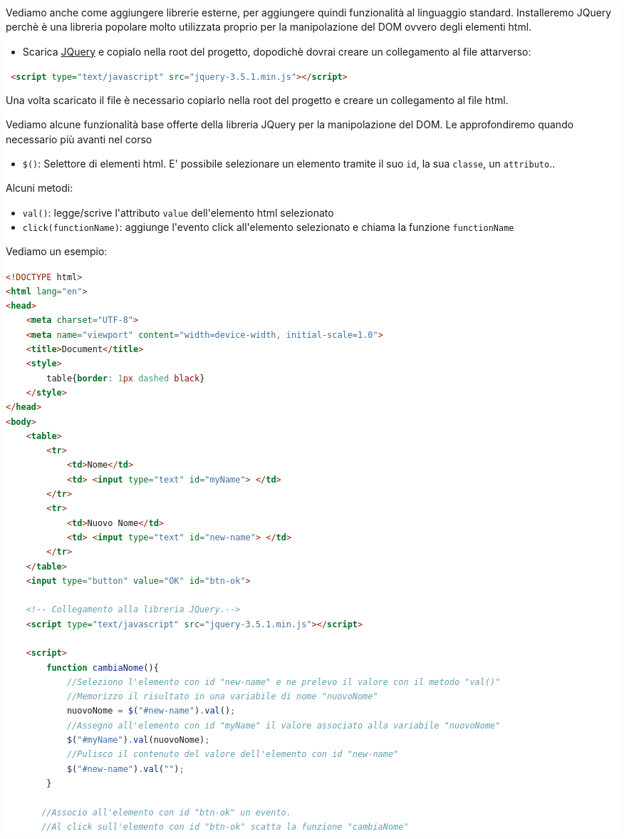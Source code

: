 Vediamo anche come aggiungere librerie esterne, per aggiungere quindi funzionalità al linguaggio standard. Installeremo JQuery perchè è una libreria popolare molto utilizzata proprio per la manipolazione del DOM ovvero degli elementi html.

- Scarica [JQuery](https://jquery.com/download/) e copialo nella root del progetto, dopodichè dovrai creare un collegamento al file attarverso:

```html
 <script type="text/javascript" src="jquery-3.5.1.min.js"></script>
```

Una volta scaricato il file è necessario copiarlo nella root del progetto e creare un collegamento al file html. 

Vediamo alcune funzionalità base offerte della libreria JQuery per la manipolazione del DOM. Le approfondiremo quando necessario più avanti nel corso

- `$()`: Selettore di elementi html. E' possibile selezionare un elemento tramite il suo `id`, la sua `classe`, un `attributo`..

Alcuni metodi:

- `val()`: legge/scrive l'attributo `value` dell'elemento html selezionato
- `click(functionName)`: aggiunge l'evento click all'elemento selezionato e chiama la funzione `functionName`

Vediamo un esempio:

```html
<!DOCTYPE html>
<html lang="en">
<head>
    <meta charset="UTF-8">
    <meta name="viewport" content="width=device-width, initial-scale=1.0">
    <title>Document</title>
    <style>
        table{border: 1px dashed black}
    </style>
</head>
<body>
    <table>
        <tr>
            <td>Nome</td>
            <td> <input type="text" id="myName"> </td>
        </tr>
        <tr>
            <td>Nuovo Nome</td>
            <td> <input type="text" id="new-name"> </td>
        </tr>
    </table>
    <input type="button" value="OK" id="btn-ok">

    <!-- Collegamento alla libreria JQuery.--> 
    <script type="text/javascript" src="jquery-3.5.1.min.js"></script>

    <script>        
        function cambiaNome(){
            //Seleziono l'elemento con id "new-name" e ne prelevo il valore con il metodo "val()"
            //Memorizzo il risultato in una variabile di nome "nuovoNome"
            nuovoNome = $("#new-name").val(); 
            //Assegno all'elemento con id "myName" il valore associato alla variabile "nuovoNome"
            $("#myName").val(nuovoNome); 
            //Pulisco il contenuto del valore dell'elemento con id "new-name"
            $("#new-name").val(""); 
        }
        
       //Associo all'elemento con id "btn-ok" un evento.
       //Al click sull'elemento con id "btn-ok" scatta la funzione "cambiaNome"
```